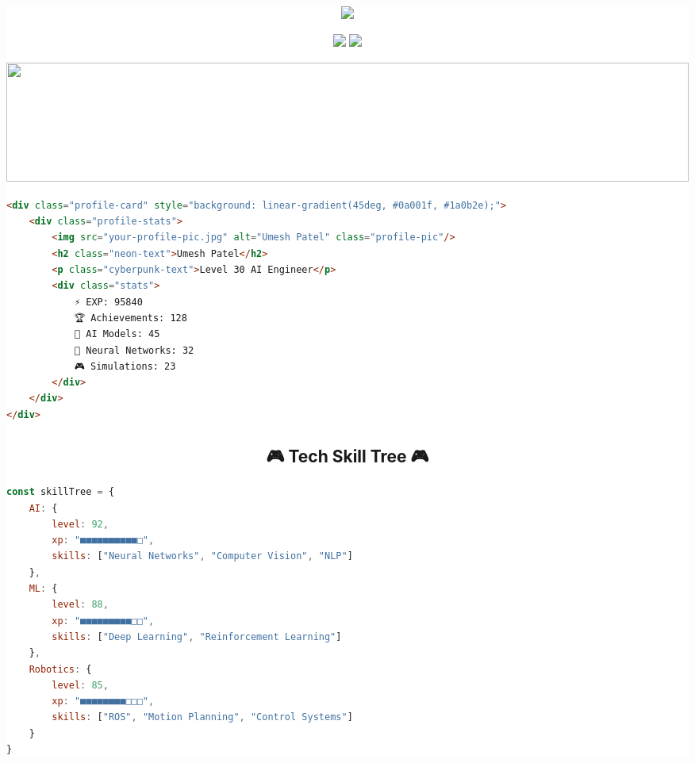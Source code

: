 
<div align="center">
    <img src="https://capsule-render.vercel.app/api?type=rect&color=gradient&customColorList=24&height=300&section=header&text=UMESH%20PATEL&desc=AI%20·%20ML%20·%20ROBOTICS%20ENGINEER&animation=scaleIn&fontColor=fff&fontSize=60&fontAlignY=35&descAlignY=60&descSize=20&rotate=0">
</div>


<div align="center">
  <p>
    <img width="360" src="https://img.shields.io/badge/nvidia-Certified%20AI%20Developer-76B900?style=for-the-badge&logo=nvidia&logoColor=white"/>
    <img width="320" src="https://img.shields.io/badge/Google-ML%20Expert-4285F4?style=for-the-badge&logo=google&logoColor=white"/>
  </p>
</div>


<div align="center">
    <img src="https://raw.githubusercontent.com/UmeshCode1/UmeshCode1/main/assets/neural-network.svg" width="100%" height="150">
</div>


```html
<div class="profile-card" style="background: linear-gradient(45deg, #0a001f, #1a0b2e);">
    <div class="profile-stats">
        <img src="your-profile-pic.jpg" alt="Umesh Patel" class="profile-pic"/>
        <h2 class="neon-text">Umesh Patel</h2>
        <p class="cyberpunk-text">Level 30 AI Engineer</p>
        <div class="stats">
            ⚡ EXP: 95840
            🏆 Achievements: 128
            🤖 AI Models: 45
            🧠 Neural Networks: 32
            🎮 Simulations: 23
        </div>
    </div>
</div>
```


<h2 align="center">🎮 Tech Skill Tree 🎮</h2>

```javascript
const skillTree = {
    AI: {
        level: 92,
        xp: "■■■■■■■■■■□",
        skills: ["Neural Networks", "Computer Vision", "NLP"]
    },
    ML: {
        level: 88,
        xp: "■■■■■■■■■□□",
        skills: ["Deep Learning", "Reinforcement Learning"]
    },
    Robotics: {
        level: 85,
        xp: "■■■■■■■■□□□",
        skills: ["ROS", "Motion Planning", "Control Systems"]
    }
}
```
